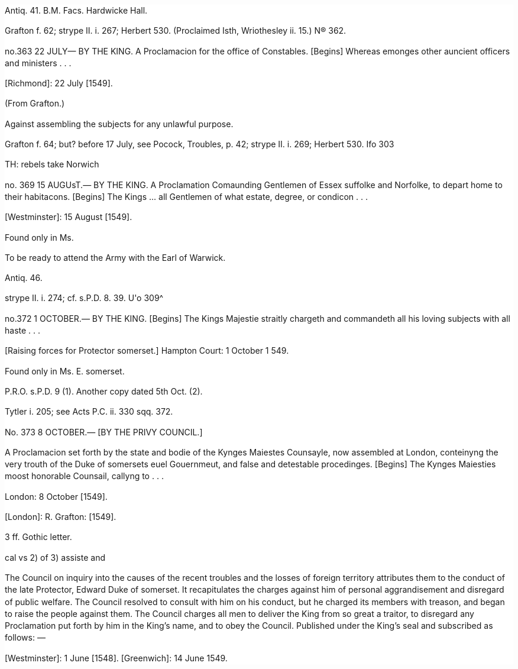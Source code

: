 Antiq. 41. B.M. Facs. Hardwicke Hall.

Grafton f. 62; strype II. i. 267; Herbert 530. (Proclaimed Isth, Wriothesley ii. 15.) N® 362.

no.363
22 JULY— BY THE KING. A Proclamacion for the office of Constables. [Begins] Whereas emonges other auncient officers and ministers . . .

[Richmond]: 22 July [1549].

(From Grafton.)

Against assembling the subjects for any unlawful purpose.

Grafton f. 64; but? before 17 July, see Pocock, Troubles, p. 42; strype II. i. 269; Herbert 530. Ifo 303

TH: rebels take Norwich



no. 369
15 AUGUsT.— BY THE KING. A Proclamation Comaunding Gentlemen of Essex suffolke and Norfolke, to depart home to their habitacons. [Begins] The Kings ... all Gentlemen of what estate, degree, or condicon . . .

[Westminster]: 15 August [1549].

Found only in Ms.

To be ready to attend the Army with the Earl of Warwick.

Antiq. 46.

strype II. i. 274; cf. s.P.D. 8. 39. U'o 309^



no.372
1 OCTOBER.— BY THE KING. [Begins] The Kings Majestie straitly chargeth and commandeth all his loving subjects with all haste . . .

[Raising forces for Protector somerset.] Hampton Court: 1 October 1 549.

Found only in Ms. E. somerset.

P.R.O. s.P.D. 9 (1). Another copy dated 5th Oct. (2).

Tytler i. 205; see Acts P.C. ii. 330 sqq. 372.


No. 373
8 OCTOBER.— [BY THE PRIVY COUNCIL.]

A Proclamacion set forth by the state and bodie of the Kynges Maiestes Counsayle, now assembled at London, conteinyng the very trouth of the Duke of somersets euel Gouernmeut, and false and detestable procedinges. [Begins] The Kynges Maiesties moost honorable Counsail, callyng to . . .

London: 8 October [1549].

[London]: R. Grafton: [1549].

3 ff. Gothic letter.

cal vs 2) of 3) assiste and

The Council on inquiry into the causes of the recent troubles and the losses of foreign territory attributes them to the conduct of the late Protector, Edward Duke of somerset. It recapitulates the charges against him of personal aggrandisement and disregard of public welfare. The Council resolved to consult with him on his conduct, but he charged its members with treason, and began to raise the people against them. The Council charges all men to deliver the King from so great a traitor, to disregard any Proclamation put forth by him in the King’s name, and to obey the Council. Published under the King’s seal and subscribed as follows: —


[Westminster]: 1 June [1548].
[Greenwich]: 14 June 1549.